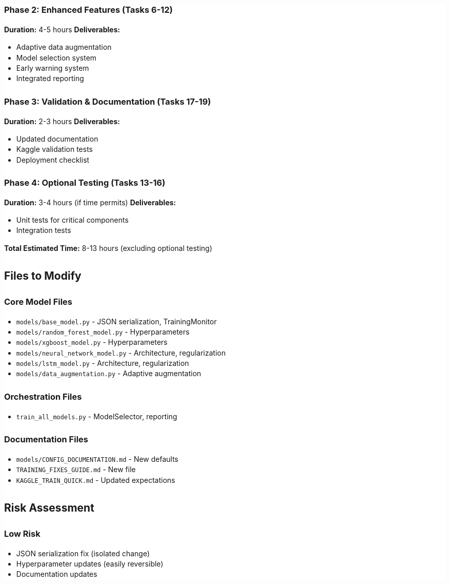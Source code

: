 ### Phase 2: Enhanced Features (Tasks 6-12)
**Duration:** 4-5 hours
**Deliverables:**
- Adaptive data augmentation
- Model selection system
- Early warning system
- Integrated reporting

### Phase 3: Validation & Documentation (Tasks 17-19)
**Duration:** 2-3 hours
**Deliverables:**
- Updated documentation
- Kaggle validation tests
- Deployment checklist

### Phase 4: Optional Testing (Tasks 13-16)
**Duration:** 3-4 hours (if time permits)
**Deliverables:**
- Unit tests for critical components
- Integration tests

**Total Estimated Time:** 8-13 hours (excluding optional testing)

## Files to Modify

### Core Model Files
- `models/base_model.py` - JSON serialization, TrainingMonitor
- `models/random_forest_model.py` - Hyperparameters
- `models/xgboost_model.py` - Hyperparameters
- `models/neural_network_model.py` - Architecture, regularization
- `models/lstm_model.py` - Architecture, regularization
- `models/data_augmentation.py` - Adaptive augmentation

### Orchestration Files
- `train_all_models.py` - ModelSelector, reporting

### Documentation Files
- `models/CONFIG_DOCUMENTATION.md` - New defaults
- `TRAINING_FIXES_GUIDE.md` - New file
- `KAGGLE_TRAIN_QUICK.md` - Updated expectations

## Risk Assessment

### Low Risk
- JSON serialization fix (isolated change)
- Hyperparameter updates (easily reversible)
- Documentation updates
